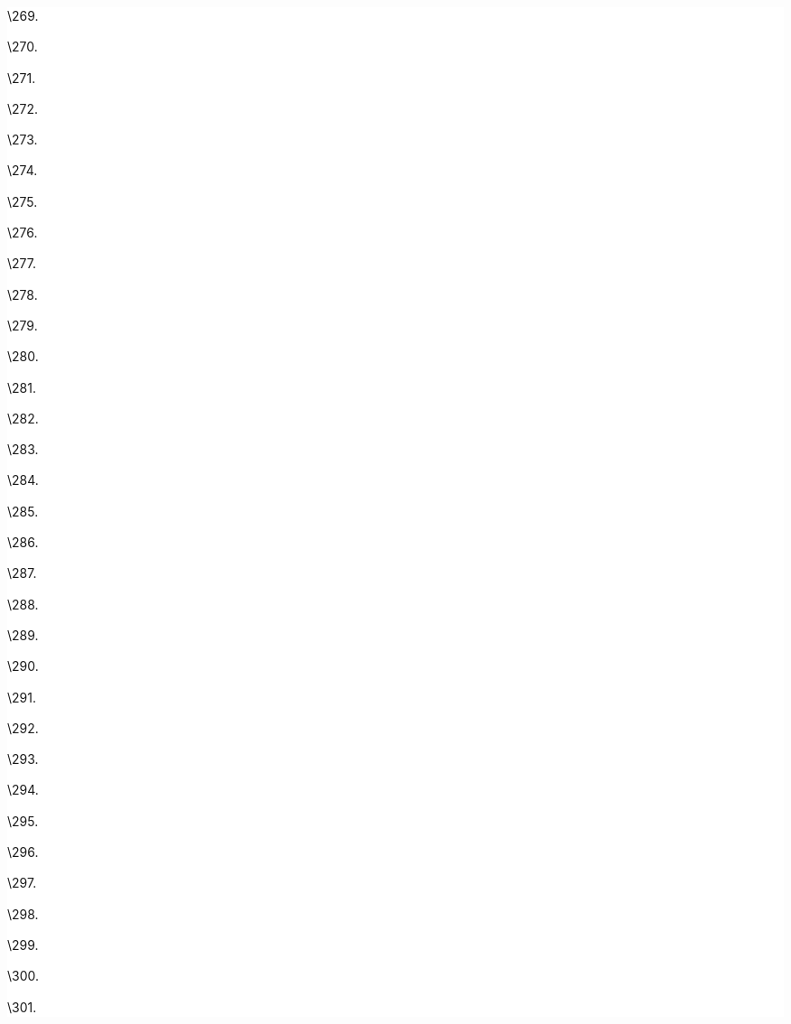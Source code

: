 \269.

\270.

\271.

\272.

\273.

\274.

\275.

\276.

\277.

\278.

\279.

\280.

\281.

\282.

\283.

\284.

\285.

\286.

\287.

\288.

\289.

\290.

\291.

\292.

\293.

\294.

\295.

\296.

\297.

\298.

\299.

\300.

\301.

